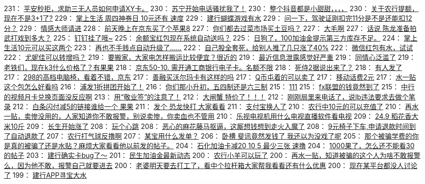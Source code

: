 231： [平安秒拒，求助三无人员如何申请XY卡。](http://www.zuanke8.com/thread-5235082-1-1.html)
230： [苏宁开始电话骚扰我了！](http://www.zuanke8.com/thread-5234590-1-1.html)
230： [整个抖音都是小甜甜，，，，](http://www.zuanke8.com/thread-5233771-1-1.html)
230： [关于农行提额，现在不是3+1了?](http://www.zuanke8.com/thread-5235086-1-1.html)
229： [掌上生活 周四神券日   10元还有  速度](http://www.zuanke8.com/thread-5233715-1-1.html)
229： [建行蝴蝶游戏有水](http://www.zuanke8.com/thread-5234543-1-1.html)
229： [问一下，驾驶证刚扣完11分是不是还能扣12分？](http://www.zuanke8.com/thread-5234588-1-1.html)
229： [情感大师请进](http://www.zuanke8.com/thread-5234934-1-1.html)
228： [前天晚上在京东买了个苹果8](http://www.zuanke8.com/thread-5234979-1-1.html)
227： [你们都去过菜市场买土豆吗？](http://www.zuanke8.com/thread-5234918-1-1.html)
227： [大毛啊](http://www.zuanke8.com/thread-5234619-1-1.html)
227： [话说 陈龙准备拍武打戏到多大？](http://www.zuanke8.com/thread-5234937-1-1.html)
225： [钉钉挂了哦~](http://www.zuanke8.com/thread-5234705-1-1.html)
225： [余额宝红包现在系统自动送吗？](http://www.zuanke8.com/thread-5235107-1-1.html)
225： [日狗了，100加油金提示第三方库存不足。](http://www.zuanke8.com/thread-5235259-1-1.html)
224： [掌上生活10元可以买这两个](http://www.zuanke8.com/thread-5234636-1-1.html)
223： [再也不手贱点自动升级了……](http://www.zuanke8.com/thread-5234053-1-1.html)
222： [自己股全套死，给别人推了几只涨了40%](http://www.zuanke8.com/thread-5234502-1-1.html)
222： [微信红包有水，试试](http://www.zuanke8.com/thread-5234324-1-1.html)
222： [尤妮佳可以转增吗？](http://www.zuanke8.com/thread-5235138-1-1.html)
219： [要搬家，大家电怎样搬运比较便宜？很近的](http://www.zuanke8.com/thread-5235042-1-1.html)
219： [最近信息泄露感觉好严重](http://www.zuanke8.com/thread-5234270-1-1.html)
219： [同情心泛滥了](http://www.zuanke8.com/thread-5234856-1-1.html)
219： [老铁们，现在k3什么价格了？有果果](http://www.zuanke8.com/thread-5235056-1-1.html)
218： [京东50-10. 需开通工商银行电子卡。名额不限](http://www.zuanke8.com/thread-5234671-1-1.html)
218： [死侍2据说出来了？](http://www.zuanke8.com/thread-5234709-1-1.html)
218： [有人发了](http://www.zuanke8.com/thread-5235084-1-1.html)
217： [298的高档电脑椅，看着不错，京东](http://www.zuanke8.com/thread-5234765-1-1.html)
217： [善融买沃尔玛卡有这样的吗](http://www.zuanke8.com/thread-5235143-1-1.html)
217： [Q币屯着的可以卖了](http://www.zuanke8.com/thread-5233798-1-1.html)
217： [移动话费2元](http://www.zuanke8.com/thread-5234854-1-1.html)
217： [水一贴 这个包怎么好看吗](http://www.zuanke8.com/thread-5235253-1-1.html)
216： [浦发1折拼团开始了！](http://www.zuanke8.com/thread-5233903-1-1.html)
216： [你们那小升初，五四制还是六三制](http://www.zuanke8.com/thread-5234579-1-1.html)
215： [111](http://www.zuanke8.com/thread-5234666-1-1.html)
215： [fx联盟的钱竟然到了](http://www.zuanke8.com/thread-5234742-1-1.html)
215： [中行的视频月卡兑换页面没反应啊](http://www.zuanke8.com/thread-5235301-1-1.html)
213： [用“敬业签”的注意了！](http://www.zuanke8.com/thread-5234468-1-1.html)
212： [大闸蟹 特价了！！！](http://www.zuanke8.com/thread-5233693-1-1.html)
212： [刚刚局里来电话了，说lb违法要求去做个笔录](http://www.zuanke8.com/thread-5233713-1-1.html)
212： [白条闪付减5的链接谁给一个 果果](http://www.zuanke8.com/thread-5235203-1-1.html)
211： [发个 恐龙快打 大家看看](http://www.zuanke8.com/thread-5233856-1-1.html)
211： [支付宝换人了](http://www.zuanke8.com/thread-5234036-1-1.html)
210： [农行中10元的可以充值了](http://www.zuanke8.com/thread-5235130-1-1.html)
210： [再水一贴，卖惨没用的，人家知道你不敢报警，别说卖惨，你卖血也不管用](http://www.zuanke8.com/thread-5234915-1-1.html)
210： [乐视电视机用什么电视直播软件看电视](http://www.zuanke8.com/thread-5235302-1-1.html)
209： [24.9 稻花香大米10斤](http://www.zuanke8.com/thread-5234074-1-1.html)
209： [长生开始涨了](http://www.zuanke8.com/thread-5234620-1-1.html)
208： [玩个心跳](http://www.zuanke8.com/thread-5234878-1-1.html)
208： [恶心的麻花藤马抠逼，这厮想钱想到走火入魔了](http://www.zuanke8.com/thread-5234187-1-1.html)
208： [9元椅子下车,申请退款时间到了自动退款了](http://www.zuanke8.com/thread-5234911-1-1.html)
207： [农行打气球反撸啊](http://www.zuanke8.com/thread-5235053-1-1.html)
207： [某宝用什么发单？](http://www.zuanke8.com/thread-5235252-1-1.html)
206： [卧槽   斐讯竟然发钱了  我还以为没戏了呢](http://www.zuanke8.com/thread-5234776-1-1.html)
205： [那个被骗学费的你是真的被骗了还是水贴？麻烦大家看看他以前发的帖子。](http://www.zuanke8.com/thread-5234880-1-1.html)
204： [石化加油卡减20 10 5 最少三张 速撸](http://www.zuanke8.com/thread-5233426-1-1.html)
204： [1000果了，怎么还不能看30的帖子](http://www.zuanke8.com/thread-5235055-1-1.html)
203： [建行确实卡bug了～](http://www.zuanke8.com/thread-5233256-1-1.html)
201： [民生加油金最新动态](http://www.zuanke8.com/thread-5234660-1-1.html)
200： [农行小羊可以玩了](http://www.zuanke8.com/thread-5234930-1-1.html)
200： [再水一贴，知道被骗的这个人为啥不敢报警么，因为他不敢，报警自己就要进去](http://www.zuanke8.com/thread-5234845-1-1.html)
200： [老婆明天要去打工了，看中个拉杆箱大家帮我看看还有什么优惠](http://www.zuanke8.com/thread-5234224-1-1.html)
200： [现在某平台都没人讨论了](http://www.zuanke8.com/thread-5235017-1-1.html)
199： [建行APP寻宝大水](http://www.zuanke8.com/thread-5233358-1-1.html)